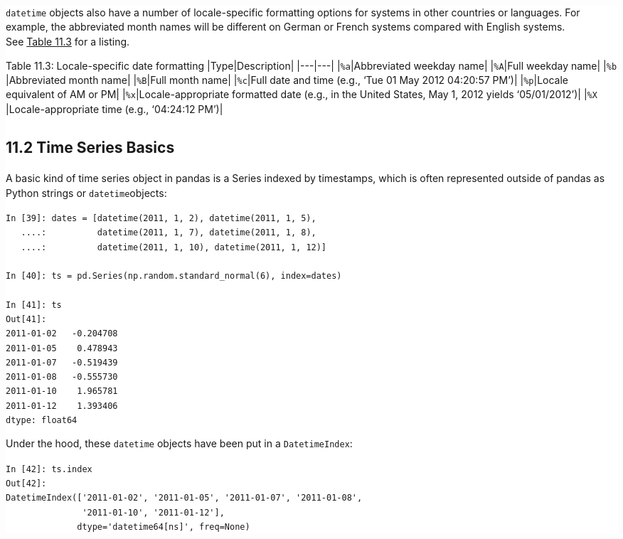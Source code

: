 `datetime` objects also have a number of locale-specific formatting options for systems in other countries or languages. For example, the abbreviated month names will be different on German or French systems compared with English systems. See [Table 11.3](https://wesmckinney.com/book/time-series#tbl-table_datetime_formatting_locale) for a listing.

Table 11.3: Locale-specific date formatting
|Type|Description|
|---|---|
|`%a`|Abbreviated weekday name|
|`%A`|Full weekday name|
|`%b`|Abbreviated month name|
|`%B`|Full month name|
|`%c`|Full date and time (e.g., ‘Tue 01 May 2012 04:20:57 PM’)|
|`%p`|Locale equivalent of AM or PM|
|`%x`|Locale-appropriate formatted date (e.g., in the United States, May 1, 2012 yields ‘05/01/2012’)|
|`%X`|Locale-appropriate time (e.g., ‘04:24:12 PM’)|

[](https://wesmckinney.com/book/time-series#tbl-table_datetime_formatting_locale)

## 11.2 Time Series Basics[](https://wesmckinney.com/book/time-series#tseries_basics)

A basic kind of time series object in pandas is a Series indexed by timestamps, which is often represented outside of pandas as Python strings or `datetime`objects:

```
In [39]: dates = [datetime(2011, 1, 2), datetime(2011, 1, 5),
   ....:          datetime(2011, 1, 7), datetime(2011, 1, 8),
   ....:          datetime(2011, 1, 10), datetime(2011, 1, 12)]

In [40]: ts = pd.Series(np.random.standard_normal(6), index=dates)

In [41]: ts
Out[41]: 
2011-01-02   -0.204708
2011-01-05    0.478943
2011-01-07   -0.519439
2011-01-08   -0.555730
2011-01-10    1.965781
2011-01-12    1.393406
dtype: float64
```

Under the hood, these `datetime` objects have been put in a `DatetimeIndex`:

```
In [42]: ts.index
Out[42]: 
DatetimeIndex(['2011-01-02', '2011-01-05', '2011-01-07', '2011-01-08',
               '2011-01-10', '2011-01-12'],
              dtype='datetime64[ns]', freq=None)
```
